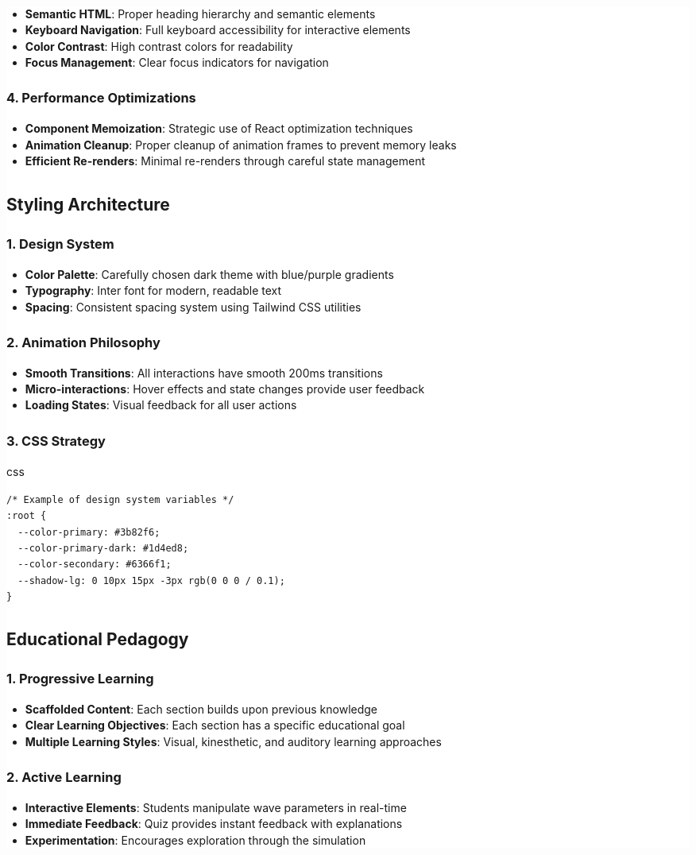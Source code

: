 - **Semantic HTML**: Proper heading hierarchy and semantic elements
- **Keyboard Navigation**: Full keyboard accessibility for interactive elements
- **Color Contrast**: High contrast colors for readability
- **Focus Management**: Clear focus indicators for navigation

### 4\. **Performance Optimizations**

- **Component Memoization**: Strategic use of React optimization techniques
- **Animation Cleanup**: Proper cleanup of animation frames to prevent memory leaks
- **Efficient Re-renders**: Minimal re-renders through careful state management

## Styling Architecture

### 1\. **Design System**

- **Color Palette**: Carefully chosen dark theme with blue/purple gradients
- **Typography**: Inter font for modern, readable text
- **Spacing**: Consistent spacing system using Tailwind CSS utilities

### 2\. **Animation Philosophy**

- **Smooth Transitions**: All interactions have smooth 200ms transitions
- **Micro-interactions**: Hover effects and state changes provide user feedback
- **Loading States**: Visual feedback for all user actions

### 3\. **CSS Strategy**

css

```
/* Example of design system variables */
:root {
  --color-primary: #3b82f6;
  --color-primary-dark: #1d4ed8;
  --color-secondary: #6366f1;
  --shadow-lg: 0 10px 15px -3px rgb(0 0 0 / 0.1);
}
```

## Educational Pedagogy

### 1\. **Progressive Learning**

- **Scaffolded Content**: Each section builds upon previous knowledge
- **Clear Learning Objectives**: Each section has a specific educational goal
- **Multiple Learning Styles**: Visual, kinesthetic, and auditory learning approaches

### 2\. **Active Learning**

- **Interactive Elements**: Students manipulate wave parameters in real-time
- **Immediate Feedback**: Quiz provides instant feedback with explanations
- **Experimentation**: Encourages exploration through the simulation
